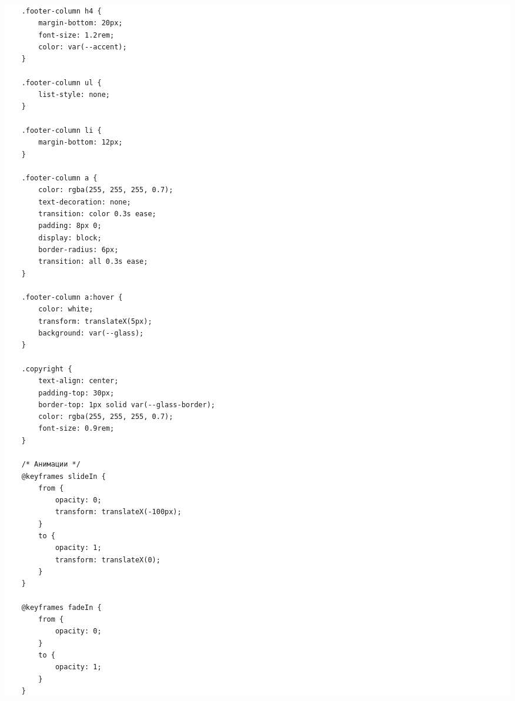         .footer-column h4 {
            margin-bottom: 20px;
            font-size: 1.2rem;
            color: var(--accent);
        }
        
        .footer-column ul {
            list-style: none;
        }
        
        .footer-column li {
            margin-bottom: 12px;
        }
        
        .footer-column a {
            color: rgba(255, 255, 255, 0.7);
            text-decoration: none;
            transition: color 0.3s ease;
            padding: 8px 0;
            display: block;
            border-radius: 6px;
            transition: all 0.3s ease;
        }
        
        .footer-column a:hover {
            color: white;
            transform: translateX(5px);
            background: var(--glass);
        }
        
        .copyright {
            text-align: center;
            padding-top: 30px;
            border-top: 1px solid var(--glass-border);
            color: rgba(255, 255, 255, 0.7);
            font-size: 0.9rem;
        }
        
        /* Анимации */
        @keyframes slideIn {
            from {
                opacity: 0;
                transform: translateX(-100px);
            }
            to {
                opacity: 1;
                transform: translateX(0);
            }
        }
        
        @keyframes fadeIn {
            from {
                opacity: 0;
            }
            to {
                opacity: 1;
            }
        }
        